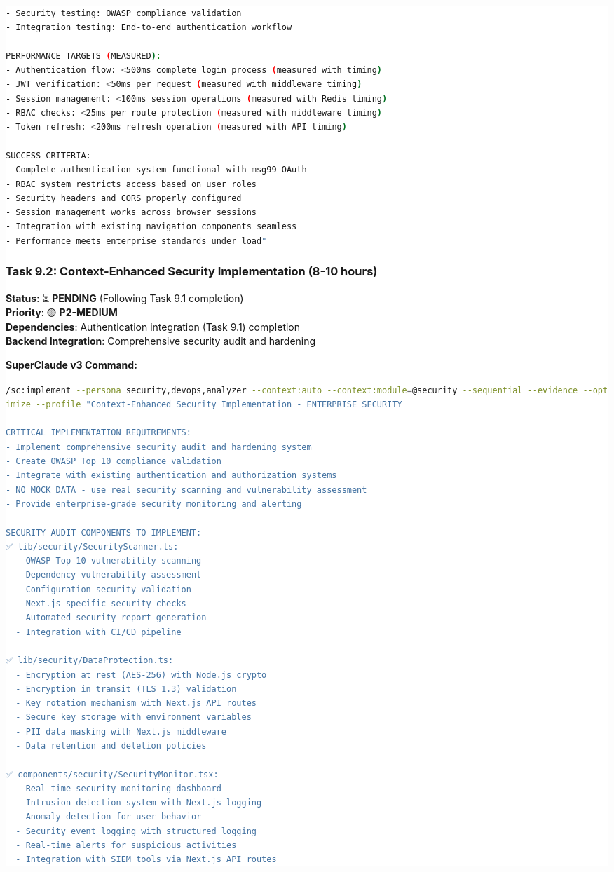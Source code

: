 ```bash
- Security testing: OWASP compliance validation
- Integration testing: End-to-end authentication workflow

PERFORMANCE TARGETS (MEASURED):
- Authentication flow: <500ms complete login process (measured with timing)
- JWT verification: <50ms per request (measured with middleware timing)
- Session management: <100ms session operations (measured with Redis timing)
- RBAC checks: <25ms per route protection (measured with middleware timing)
- Token refresh: <200ms refresh operation (measured with API timing)

SUCCESS CRITERIA:
- Complete authentication system functional with msg99 OAuth
- RBAC system restricts access based on user roles
- Security headers and CORS properly configured
- Session management works across browser sessions
- Integration with existing navigation components seamless
- Performance meets enterprise standards under load"
```

### **Task 9.2: Context-Enhanced Security Implementation (8-10 hours)**

**Status**: ⏳ **PENDING** (Following Task 9.1 completion)  
**Priority**: 🟡 **P2-MEDIUM**  
**Dependencies**: Authentication integration (Task 9.1) completion  
**Backend Integration**: Comprehensive security audit and hardening

**SuperClaude v3 Command:**
```bash
/sc:implement --persona security,devops,analyzer --context:auto --context:module=@security --sequential --evidence --optimize --profile "Context-Enhanced Security Implementation - ENTERPRISE SECURITY

CRITICAL IMPLEMENTATION REQUIREMENTS:
- Implement comprehensive security audit and hardening system
- Create OWASP Top 10 compliance validation
- Integrate with existing authentication and authorization systems
- NO MOCK DATA - use real security scanning and vulnerability assessment
- Provide enterprise-grade security monitoring and alerting

SECURITY AUDIT COMPONENTS TO IMPLEMENT:
✅ lib/security/SecurityScanner.ts:
  - OWASP Top 10 vulnerability scanning
  - Dependency vulnerability assessment
  - Configuration security validation
  - Next.js specific security checks
  - Automated security report generation
  - Integration with CI/CD pipeline

✅ lib/security/DataProtection.ts:
  - Encryption at rest (AES-256) with Node.js crypto
  - Encryption in transit (TLS 1.3) validation
  - Key rotation mechanism with Next.js API routes
  - Secure key storage with environment variables
  - PII data masking with Next.js middleware
  - Data retention and deletion policies

✅ components/security/SecurityMonitor.tsx:
  - Real-time security monitoring dashboard
  - Intrusion detection system with Next.js logging
  - Anomaly detection for user behavior
  - Security event logging with structured logging
  - Real-time alerts for suspicious activities
  - Integration with SIEM tools via Next.js API routes

```